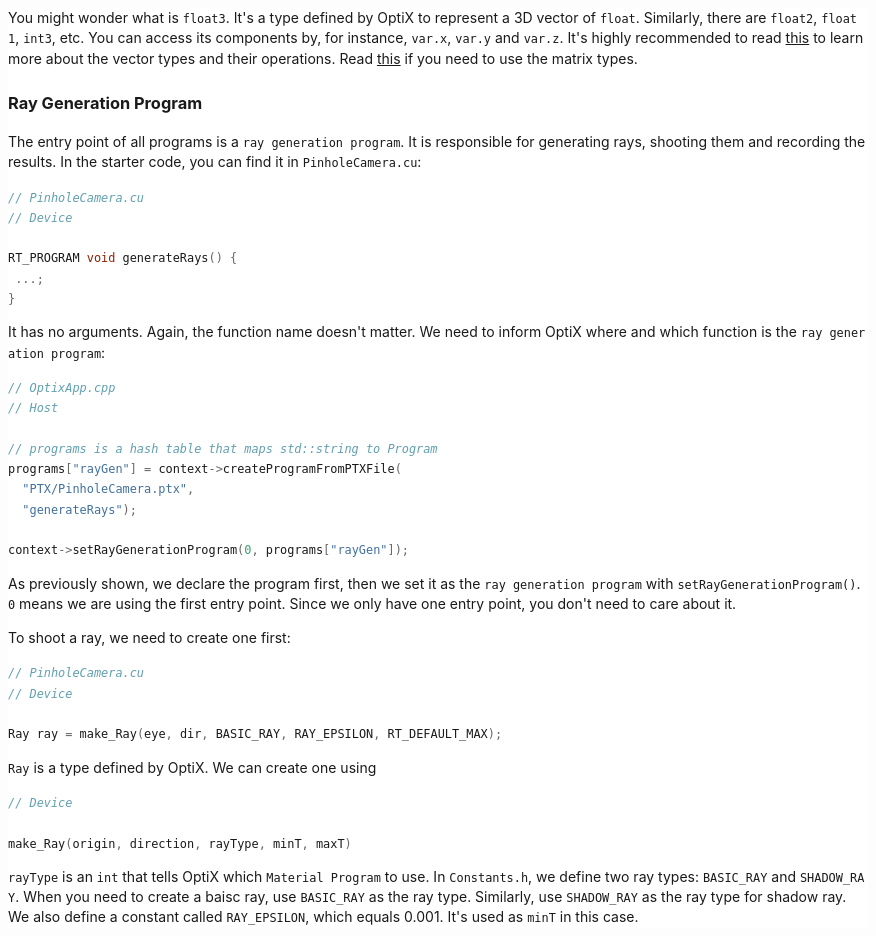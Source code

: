 You might wonder what is `float3`. It's a type defined by OptiX to represent a 3D vector of `float`. Similarly, there are `float2`, `float1`, `int3`, etc. You can access its components by, for instance, `var.x`, `var.y` and `var.z`. It's highly recommended to read [this](https://raytracing-docs.nvidia.com/optix_6_0/api_6_0/html/optixu__math__namespace_8h.html) to learn more about the vector types and their operations. Read [this](https://raytracing-docs.nvidia.com/optix_6_0/api_6_0/html/optixu__matrix__namespace_8h.html) if you need to use the matrix types.

### Ray Generation Program
The entry point of all programs is a `ray generation program`. It is responsible for generating rays, shooting them and recording the results. In the starter code, you can find it in `PinholeCamera.cu`:

```cpp
// PinholeCamera.cu 
// Device

RT_PROGRAM void generateRays() {
 ...;
}
```

It has no arguments. Again, the function name doesn't matter. We need to inform OptiX where and which function is the `ray generation program`:
```cpp
// OptixApp.cpp
// Host

// programs is a hash table that maps std::string to Program
programs["rayGen"] = context->createProgramFromPTXFile(
  "PTX/PinholeCamera.ptx",
  "generateRays");

context->setRayGenerationProgram(0, programs["rayGen"]);
```
As previously shown, we declare the program first, then we set it as the `ray generation program` with `setRayGenerationProgram()`. `0` means we are using the first entry point. Since we only have one entry point, you don't need to care about it.

To shoot a ray, we need to create one first:
```cpp
// PinholeCamera.cu
// Device

Ray ray = make_Ray(eye, dir, BASIC_RAY, RAY_EPSILON, RT_DEFAULT_MAX);
```
`Ray` is a type defined by OptiX. We can create one using
```cpp
// Device

make_Ray(origin, direction, rayType, minT, maxT)
```
`rayType` is an `int` that tells OptiX which `Material Program` to use. In `Constants.h`, we define two ray types: `BASIC_RAY` and `SHADOW_RAY`. When you need to create a baisc ray, use `BASIC_RAY` as the ray type. Similarly, use `SHADOW_RAY` as the ray type for shadow ray. We also define a constant called `RAY_EPSILON`, which equals 0.001. It's used as `minT` in this case.
